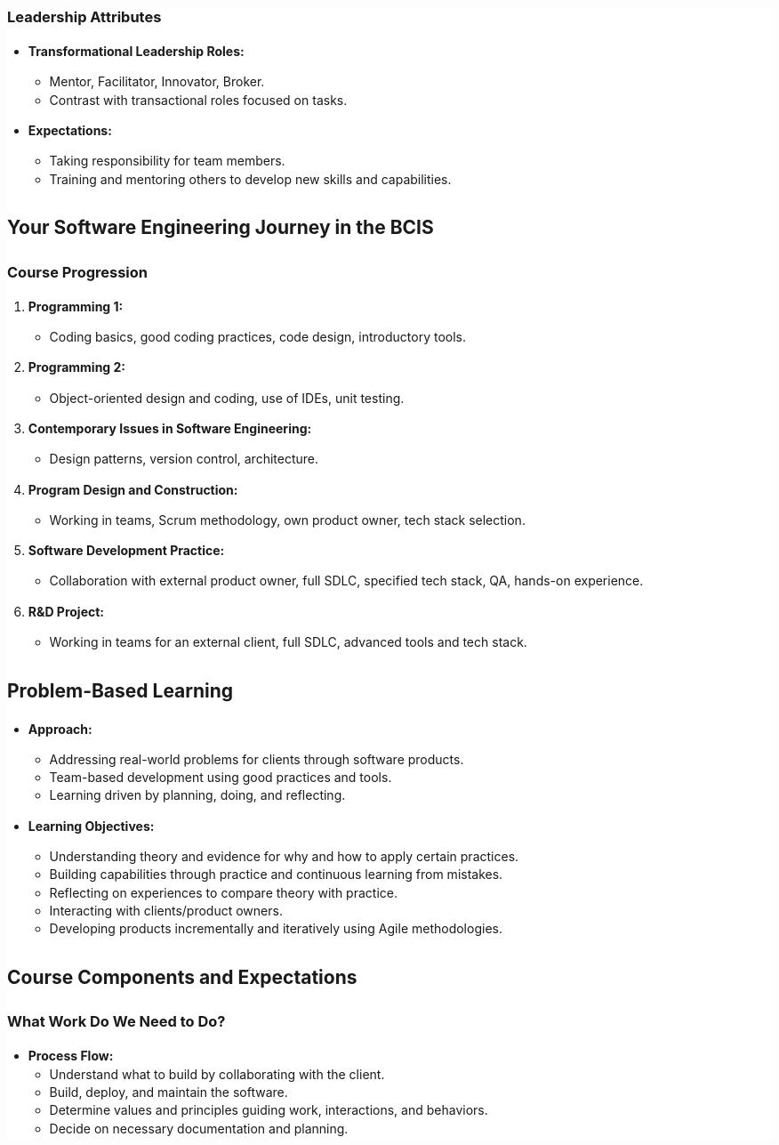 ### Leadership Attributes

- **Transformational Leadership Roles:**
  - Mentor, Facilitator, Innovator, Broker.
  - Contrast with transactional roles focused on tasks.

- **Expectations:**
  - Taking responsibility for team members.
  - Training and mentoring others to develop new skills and capabilities.

## Your Software Engineering Journey in the BCIS

### Course Progression

1. **Programming 1:**
   - Coding basics, good coding practices, code design, introductory tools.

2. **Programming 2:**
   - Object-oriented design and coding, use of IDEs, unit testing.

3. **Contemporary Issues in Software Engineering:**
   - Design patterns, version control, architecture.

4. **Program Design and Construction:**
   - Working in teams, Scrum methodology, own product owner, tech stack selection.

5. **Software Development Practice:**
   - Collaboration with external product owner, full SDLC, specified tech stack, QA, hands-on experience.

6. **R&D Project:**
   - Working in teams for an external client, full SDLC, advanced tools and tech stack.

## Problem-Based Learning

- **Approach:**
  - Addressing real-world problems for clients through software products.
  - Team-based development using good practices and tools.
  - Learning driven by planning, doing, and reflecting.

- **Learning Objectives:**
  - Understanding theory and evidence for why and how to apply certain practices.
  - Building capabilities through practice and continuous learning from mistakes.
  - Reflecting on experiences to compare theory with practice.
  - Interacting with clients/product owners.
  - Developing products incrementally and iteratively using Agile methodologies.

## Course Components and Expectations

### What Work Do We Need to Do?

- **Process Flow:**
  - Understand what to build by collaborating with the client.
  - Build, deploy, and maintain the software.
  - Determine values and principles guiding work, interactions, and behaviors.
  - Decide on necessary documentation and planning.
